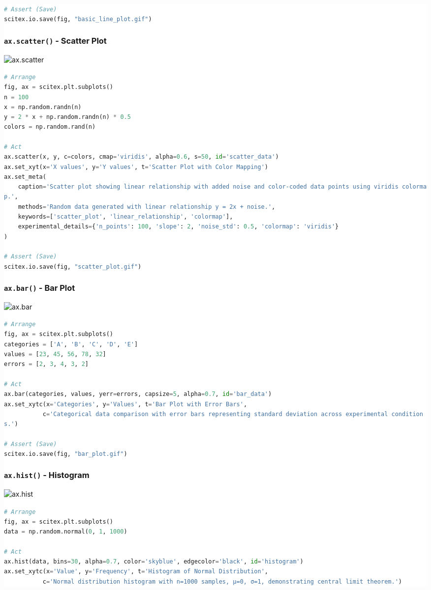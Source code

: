 ```python
# Assert (Save)
scitex.io.save(fig, "basic_line_plot.gif")
```

### `ax.scatter()` - Scatter Plot
![ax.scatter](../../examples/plt_gallery/figures/ax.scatter.gif)
```python
# Arrange
fig, ax = scitex.plt.subplots()
n = 100
x = np.random.randn(n)
y = 2 * x + np.random.randn(n) * 0.5
colors = np.random.rand(n)

# Act
ax.scatter(x, y, c=colors, cmap='viridis', alpha=0.6, s=50, id='scatter_data')
ax.set_xyt(x='X values', y='Y values', t='Scatter Plot with Color Mapping')
ax.set_meta(
    caption='Scatter plot showing linear relationship with added noise and color-coded data points using viridis colormap.',
    methods='Random data generated with linear relationship y = 2x + noise.',
    keywords=['scatter_plot', 'linear_relationship', 'colormap'],
    experimental_details={'n_points': 100, 'slope': 2, 'noise_std': 0.5, 'colormap': 'viridis'}
)

# Assert (Save)
scitex.io.save(fig, "scatter_plot.gif")
```

### `ax.bar()` - Bar Plot
![ax.bar](../../examples/plt_gallery/figures/ax.bar.gif)
```python
# Arrange
fig, ax = scitex.plt.subplots()
categories = ['A', 'B', 'C', 'D', 'E']
values = [23, 45, 56, 78, 32]
errors = [2, 3, 4, 3, 2]

# Act
ax.bar(categories, values, yerr=errors, capsize=5, alpha=0.7, id='bar_data')
ax.set_xytc(x='Categories', y='Values', t='Bar Plot with Error Bars',
           c='Categorical data comparison with error bars representing standard deviation across experimental conditions.')

# Assert (Save)
scitex.io.save(fig, "bar_plot.gif")
```

### `ax.hist()` - Histogram
![ax.hist](../../examples/plt_gallery/figures/ax.hist.gif)
```python
# Arrange
fig, ax = scitex.plt.subplots()
data = np.random.normal(0, 1, 1000)

# Act
ax.hist(data, bins=30, alpha=0.7, color='skyblue', edgecolor='black', id='histogram')
ax.set_xytc(x='Value', y='Frequency', t='Histogram of Normal Distribution',
           c='Normal distribution histogram with n=1000 samples, μ=0, σ=1, demonstrating central limit theorem.')

```